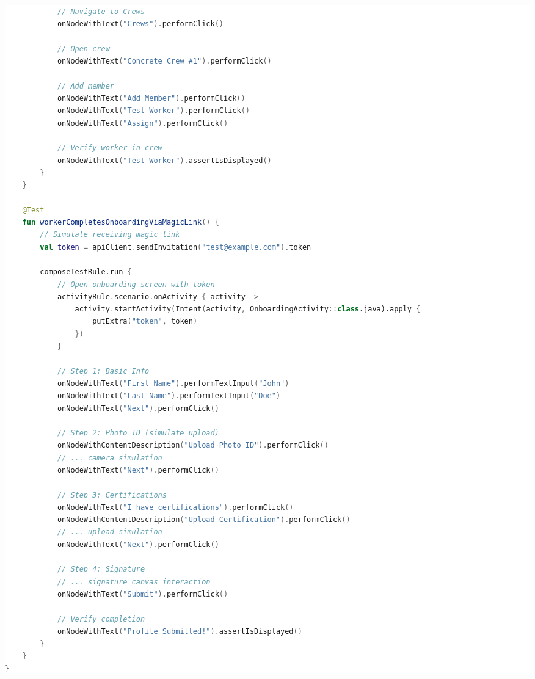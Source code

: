```kotlin
            // Navigate to Crews
            onNodeWithText("Crews").performClick()

            // Open crew
            onNodeWithText("Concrete Crew #1").performClick()

            // Add member
            onNodeWithText("Add Member").performClick()
            onNodeWithText("Test Worker").performClick()
            onNodeWithText("Assign").performClick()

            // Verify worker in crew
            onNodeWithText("Test Worker").assertIsDisplayed()
        }
    }

    @Test
    fun workerCompletesOnboardingViaMagicLink() {
        // Simulate receiving magic link
        val token = apiClient.sendInvitation("test@example.com").token

        composeTestRule.run {
            // Open onboarding screen with token
            activityRule.scenario.onActivity { activity ->
                activity.startActivity(Intent(activity, OnboardingActivity::class.java).apply {
                    putExtra("token", token)
                })
            }

            // Step 1: Basic Info
            onNodeWithText("First Name").performTextInput("John")
            onNodeWithText("Last Name").performTextInput("Doe")
            onNodeWithText("Next").performClick()

            // Step 2: Photo ID (simulate upload)
            onNodeWithContentDescription("Upload Photo ID").performClick()
            // ... camera simulation
            onNodeWithText("Next").performClick()

            // Step 3: Certifications
            onNodeWithText("I have certifications").performClick()
            onNodeWithContentDescription("Upload Certification").performClick()
            // ... upload simulation
            onNodeWithText("Next").performClick()

            // Step 4: Signature
            // ... signature canvas interaction
            onNodeWithText("Submit").performClick()

            // Verify completion
            onNodeWithText("Profile Submitted!").assertIsDisplayed()
        }
    }
}
```
